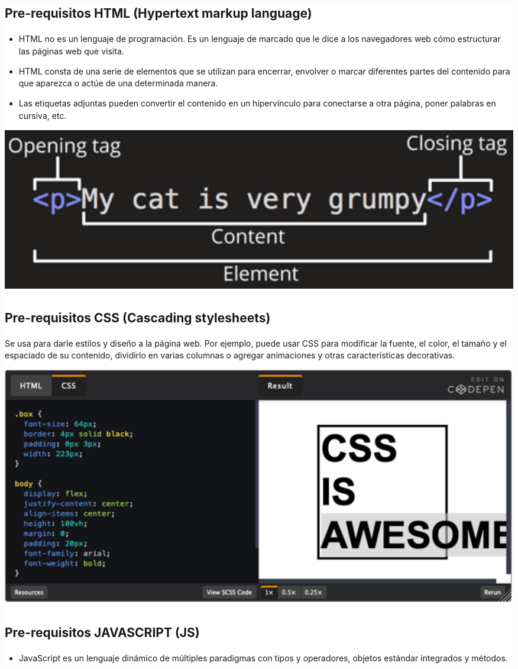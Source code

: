 ## Pre-requisitos HTML (Hypertext markup language)

+ HTML no es un lenguaje de programación. Es un lenguaje de marcado que le dice a los navegadores web cómo estructurar las páginas web que visita.

+ HTML consta de una serie de elementos que se utilizan para encerrar, envolver o marcar diferentes partes del contenido para que aparezca o actúe de una determinada manera.

+ Las etiquetas adjuntas pueden convertir el contenido en un hipervínculo para conectarse a otra página, poner palabras en cursiva, etc.

<p align="center">
  <img src="imagenes/assr_unidad4_1_opn_tag.jpg.png" alt="observador" width="100%">
</p>

## Pre-requisitos CSS (Cascading stylesheets)

Se usa para darle estilos y diseño a la página web. Por ejemplo, puede usar CSS para modificar la fuente, el color, el tamaño y el espaciado de su contenido, dividirlo en varias columnas o agregar animaciones y otras características decorativas.

<p align="center">
  <img src="imagenes/assr_unidad4_1_css.jpg.png" alt="observador" width="100%">
</p>

## Pre-requisitos JAVASCRIPT (JS)

+ JavaScript es un lenguaje dinámico de múltiples paradigmas con tipos y operadores, objetos estándar integrados y métodos. 
